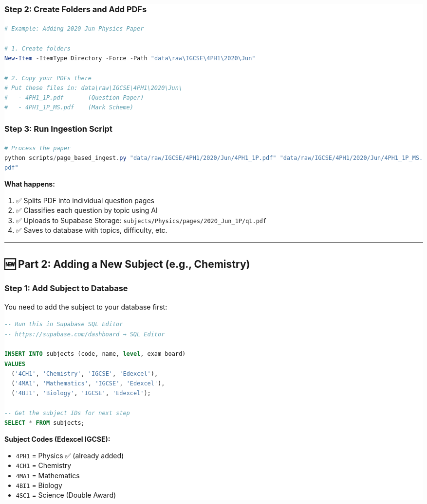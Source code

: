 ### Step 2: Create Folders and Add PDFs

```powershell
# Example: Adding 2020 Jun Physics Paper

# 1. Create folders
New-Item -ItemType Directory -Force -Path "data\raw\IGCSE\4PH1\2020\Jun"

# 2. Copy your PDFs there
# Put these files in: data\raw\IGCSE\4PH1\2020\Jun\
#   - 4PH1_1P.pdf       (Question Paper)
#   - 4PH1_1P_MS.pdf    (Mark Scheme)
```

### Step 3: Run Ingestion Script

```powershell
# Process the paper
python scripts/page_based_ingest.py "data/raw/IGCSE/4PH1/2020/Jun/4PH1_1P.pdf" "data/raw/IGCSE/4PH1/2020/Jun/4PH1_1P_MS.pdf"
```

**What happens:**
1. ✅ Splits PDF into individual question pages
2. ✅ Classifies each question by topic using AI
3. ✅ Uploads to Supabase Storage: `subjects/Physics/pages/2020_Jun_1P/q1.pdf`
4. ✅ Saves to database with topics, difficulty, etc.

---

## 🆕 Part 2: Adding a New Subject (e.g., Chemistry)

### Step 1: Add Subject to Database

You need to add the subject to your database first:

```sql
-- Run this in Supabase SQL Editor
-- https://supabase.com/dashboard → SQL Editor

INSERT INTO subjects (code, name, level, exam_board)
VALUES 
  ('4CH1', 'Chemistry', 'IGCSE', 'Edexcel'),
  ('4MA1', 'Mathematics', 'IGCSE', 'Edexcel'),
  ('4BI1', 'Biology', 'IGCSE', 'Edexcel');

-- Get the subject IDs for next step
SELECT * FROM subjects;
```

**Subject Codes (Edexcel IGCSE):**
- `4PH1` = Physics ✅ (already added)
- `4CH1` = Chemistry
- `4MA1` = Mathematics
- `4BI1` = Biology
- `4SC1` = Science (Double Award)
